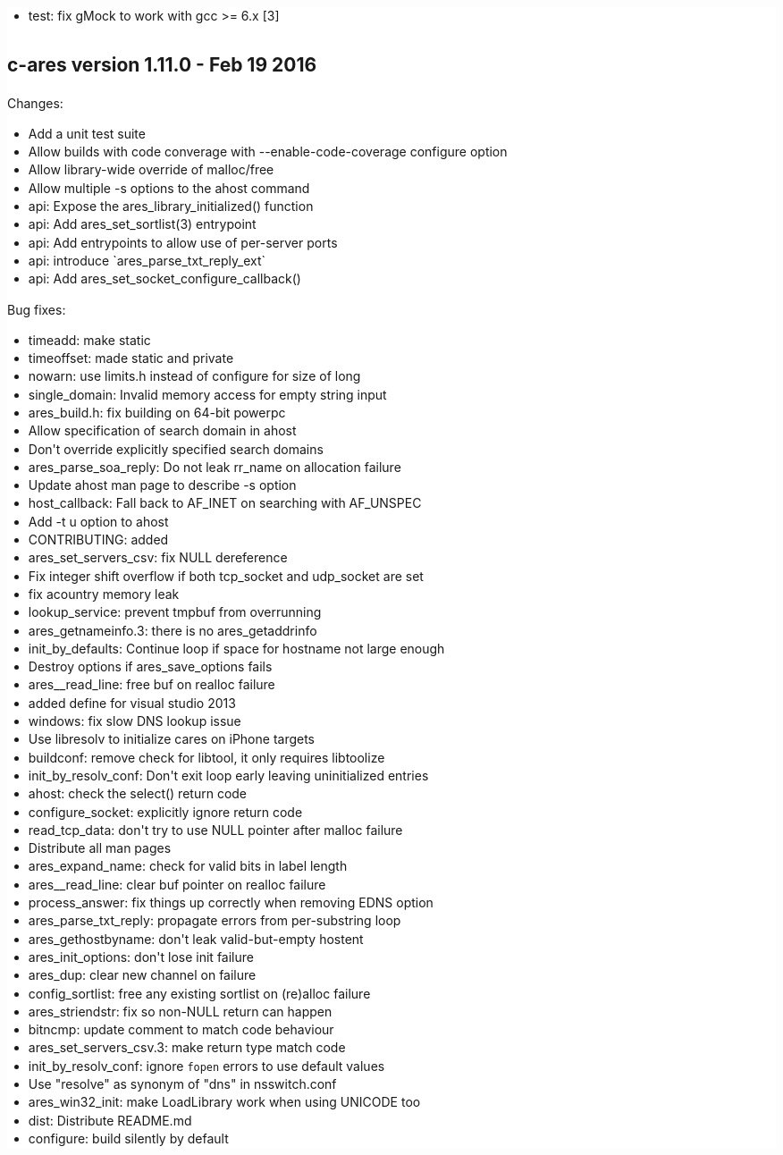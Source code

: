 * test: fix gMock to work with gcc &gt;= 6.x \[3\]


<a name="1_11_0"></a>
## c-ares version 1.11.0 - Feb 19 2016

Changes:

* Add a unit test suite
* Allow builds with code converage with --enable-code-coverage configure option
* Allow library-wide override of malloc/free
* Allow multiple -s options to the ahost command
* api: Expose the ares\_library\_initialized() function
* api: Add ares\_set\_sortlist(3) entrypoint
* api: Add entrypoints to allow use of per-server ports
* api: introduce \`ares\_parse\_txt\_reply\_ext\`
* api: Add ares\_set\_socket\_configure\_callback()

Bug fixes:

* timeadd: make static
* timeoffset: made static and private
* nowarn: use limits.h instead of configure for size of long
* single\_domain: Invalid memory access for empty string input
* ares\_build.h: fix building on 64-bit powerpc
* Allow specification of search domain in ahost
* Don't override explicitly specified search domains
* ares\_parse\_soa\_reply: Do not leak rr\_name on allocation failure
* Update ahost man page to describe -s option
* host\_callback: Fall back to AF\_INET on searching with AF\_UNSPEC
* Add -t u option to ahost
* CONTRIBUTING: added
* ares\_set\_servers\_csv: fix NULL dereference
* Fix integer shift overflow if both tcp\_socket and udp\_socket are set
* fix acountry memory leak
* lookup\_service: prevent tmpbuf from overrunning
* ares\_getnameinfo.3: there is no ares_getaddrinfo
* init\_by\_defaults: Continue loop if space for hostname not large enough
* Destroy options if ares_save_options fails
* ares\_\_read\_line: free buf on realloc failure
* added define for visual studio 2013
* windows: fix slow DNS lookup issue
* Use libresolv to initialize cares on iPhone targets
* buildconf: remove check for libtool, it only requires libtoolize
* init\_by\_resolv\_conf: Don't exit loop early leaving uninitialized entries
* ahost: check the select() return code
* configure\_socket: explicitly ignore return code
* read\_tcp\_data: don't try to use NULL pointer after malloc failure
* Distribute all man pages
* ares_expand_name: check for valid bits in label length
* ares\_\_read\_line: clear buf pointer on realloc failure
* process\_answer: fix things up correctly when removing EDNS option
* ares\_parse\_txt\_reply: propagate errors from per-substring loop
* ares\_gethostbyname: don't leak valid-but-empty hostent
* ares\_init\_options: don't lose init failure
* ares\_dup: clear new channel on failure
* config\_sortlist: free any existing sortlist on (re)alloc failure
* ares\_striendstr: fix so non-NULL return can happen
* bitncmp: update comment to match code behaviour
* ares\_set\_servers\_csv.3: make return type match code
* init\_by\_resolv\_conf: ignore `fopen` errors to use default values
* Use "resolve" as synonym of "dns" in nsswitch.conf
* ares\_win32\_init: make LoadLibrary work when using UNICODE too
* dist: Distribute README.md
* configure: build silently by default